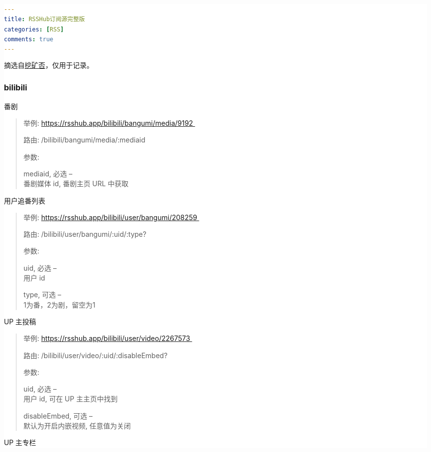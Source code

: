 ```yaml
---
title: RSSHub订阅源完整版
categories: [RSS]
comments: true
---
```


摘选自[挖矿否][1]，仅用于记录。





###  bilibili

番剧

> 举例: https://rsshub.app/bilibili/bangumi/media/9192 
> 
> 路由: /bilibili/bangumi/media/:mediaid
> 
> 参数:
> 
> mediaid, 必选 –  
> 番剧媒体 id, 番剧主页 URL 中获取

用户追番列表

> 举例: https://rsshub.app/bilibili/user/bangumi/208259 
> 
> 路由: /bilibili/user/bangumi/:uid/:type?
> 
> 参数:
> 
> uid, 必选 –  
> 用户 id
> 
> type, 可选 –  
> 1为番，2为剧，留空为1

UP 主投稿

> 举例: https://rsshub.app/bilibili/user/video/2267573 
> 
> 路由: /bilibili/user/video/:uid/:disableEmbed?
> 
> 参数:
> 
> uid, 必选 –  
> 用户 id, 可在 UP 主主页中找到
> 
> disableEmbed, 可选 –  
> 默认为开启内嵌视频, 任意值为关闭

UP 主专栏


  [1]: https://wzfou.com/rsshub/#:~:text=%E4%B8%89%E3%80%81RSSHub%E6%94%AF%E6%8C%81%E7%9A%84RSS%201%203.1%20bilibili%202%203.2%20Telegram%203,3.6%20%E7%9F%A5%E4%B9%8E%207%203.7%20%E4%BB%8A%E6%97%A5%E5%A4%B4%E6%9D%A1%208%203.8%20V2EX